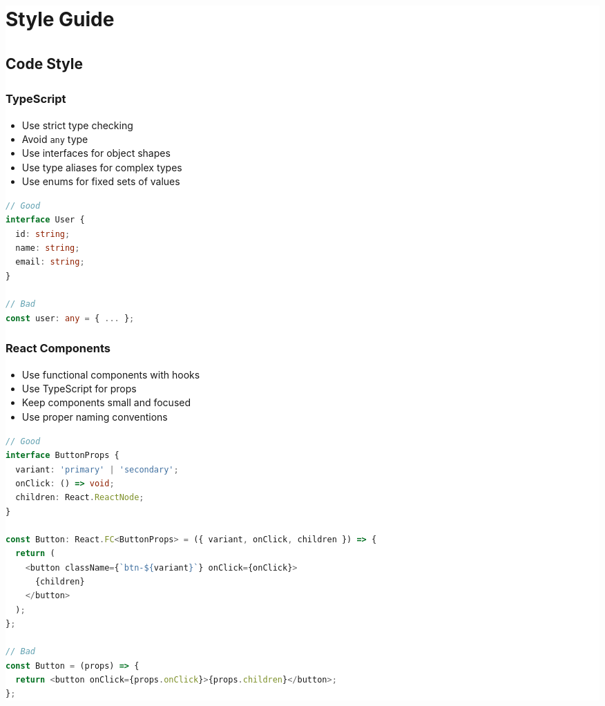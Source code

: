# Style Guide

## Code Style

### TypeScript
- Use strict type checking
- Avoid `any` type
- Use interfaces for object shapes
- Use type aliases for complex types
- Use enums for fixed sets of values

```typescript
// Good
interface User {
  id: string;
  name: string;
  email: string;
}

// Bad
const user: any = { ... };
```

### React Components
- Use functional components with hooks
- Use TypeScript for props
- Keep components small and focused
- Use proper naming conventions

```typescript
// Good
interface ButtonProps {
  variant: 'primary' | 'secondary';
  onClick: () => void;
  children: React.ReactNode;
}

const Button: React.FC<ButtonProps> = ({ variant, onClick, children }) => {
  return (
    <button className={`btn-${variant}`} onClick={onClick}>
      {children}
    </button>
  );
};

// Bad
const Button = (props) => {
  return <button onClick={props.onClick}>{props.children}</button>;
};
```
